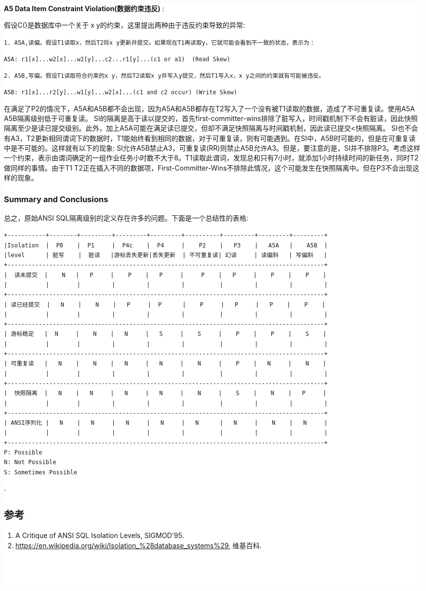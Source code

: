 **A5 Data Item Constraint Violation(数据约束违反)** :

假设C()是数据库中一个关于 x y的约束，这里提出两种由于违反约束导致的异常:

    1. A5A,读偏。假设T1读取x，然后T2将x y更新并提交。如果现在T1再读取y，它就可能会看到不一致的状态，表示为：
```
A5A: r1[x]...w2[x]...w2[y]...c2...r1[y]...(c1 or a1)  (Read Skew) 
```

    2. A5B,写偏。假设T1读取符合约束的x y，然后T2读取x y并写入y提交，然后T1写入x，x y之间的约束就有可能被违反。
```
A5B: r1[x]...r2[y]...w1[y]...w2[x]...(c1 and c2 occur) (Write Skew) 
```

  在满足了P2的情况下，A5A和A5B都不会出现，因为A5A和A5B都存在T2写入了一个没有被T1读取的数据，造成了不可重复读。使用A5A A5B隔离级别低于可重复读。
SI的隔离是高于读以提交的，首先first-committer-wins排除了脏写入，时间戳机制下不会有脏读，因此快照隔离至少是读已提交级别。此外，加上A5A可能在满足读已提交，但却不满足快照隔离与时间戳机制，因此读已提交<快照隔离。
  SI也不会有A3，T2更新相同谓词下的数据时，T1能始终看到相同的数据，对于可重复读，则有可能遇到。在SI中，A5B时可能的，但是在可重复读中是不可能的。这样就有以下的现象: SI允许A5B禁止A3，可重复读(RR)则禁止A5B允许A3。但是，要注意的是，SI并不排除P3。考虑这样一个约束，表示由谓词确定的一组作业任务小时数不大于8。T1读取此谓词，发现总和只有7小时，就添加1小时持续时间的新任务，同时T2做同样的事情。由于T1 T2正在插入不同的数据项，First-Committer-Wins不排除此情况，这个可能发生在快照隔离中。但在P3不会出现这样的现象。



### Summary and Conclusions 

  总之，原始ANSI SQL隔离级别的定义存在许多的问题。下面是一个总结性的表格:
```
+-----------+--------+---------+---------+---------+----------+---------+---------+---------+
|Isolation  |  P0    |  P1     |  P4c    |  P4     |    P2    |   P3    |   A5A   |    A5B  |
|level      | 脏写    |  脏读   |游标丢失更新|丢失更新  | 不可重复读| 幻读     | 读偏斜   | 写偏斜   |
+-------------------------------------------------------------------------------------------+
|  读未提交  |    N   |   P     |    P    |   P     |     P    |   P     |    P    |    P    |
|           |        |         |         |         |          |         |         |         |
+-------------------------------------------------------------------------------------------+
| 读已经提交  |   N    |    N    |   P     |  P      |    P     |   P     |   P    |    P    |
|           |        |         |         |         |          |         |         |         |
+-------------------------------------------------------------------------------------------+
| 游标稳定   |  N     |    N    |   N     |   S     |    S     |    P    |    P    |    S    |
|           |        |         |         |         |          |         |         |         |
+-------------------------------------------------------------------------------------------+
| 可重复读   |   N    |    N    |   N     |   N     |    N     |    P    |   N     |    N    |
|           |        |         |         |         |          |         |         |         |
+-------------------------------------------------------------------------------------------+
|  快照隔离  |   N    |   N     |   N     |   N     |    N     |    S    |    N    |   P     |
|           |        |         |         |         |          |         |         |         |
+-------------------------------------------------------------------------------------------+
| ANSI序列化 |   N    |   N     |   N     |   N     |   N      |   N     |    N    |   N     |
|           |        |         |         |         |          |         |         |         |
+-------------------------------------------------------------------------------------------+
P: Possible
N: Not Possible
S: Sometimes Possible 
```

.

## 参考

1. A Critique of ANSI SQL Isolation Levels, SIGMOD'95.
2. https://en.wikipedia.org/wiki/Isolation_%28database_systems%29, 维基百科.


​			
​		
​	
